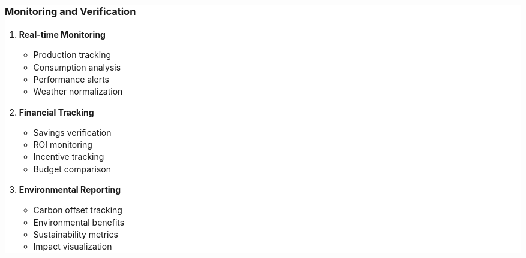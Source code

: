 ### Monitoring and Verification
1. **Real-time Monitoring**
   - Production tracking
   - Consumption analysis
   - Performance alerts
   - Weather normalization

2. **Financial Tracking**
   - Savings verification
   - ROI monitoring
   - Incentive tracking
   - Budget comparison

3. **Environmental Reporting**
   - Carbon offset tracking
   - Environmental benefits
   - Sustainability metrics
   - Impact visualization 